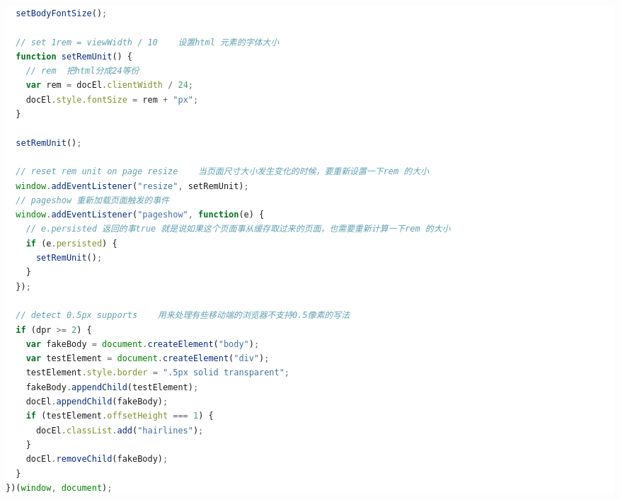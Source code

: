 ```js
  setBodyFontSize();

  // set 1rem = viewWidth / 10    设置html 元素的字体大小
  function setRemUnit() {
    // rem  把html分成24等份
    var rem = docEl.clientWidth / 24;
    docEl.style.fontSize = rem + "px";
  }

  setRemUnit();

  // reset rem unit on page resize    当页面尺寸大小发生变化的时候，要重新设置一下rem 的大小
  window.addEventListener("resize", setRemUnit);
  // pageshow 重新加载页面触发的事件
  window.addEventListener("pageshow", function(e) {
    // e.persisted 返回的事true 就是说如果这个页面事从缓存取过来的页面，也需要重新计算一下rem 的大小
    if (e.persisted) {
      setRemUnit();
    }
  });

  // detect 0.5px supports    用来处理有些移动端的浏览器不支持0.5像素的写法
  if (dpr >= 2) {
    var fakeBody = document.createElement("body");
    var testElement = document.createElement("div");
    testElement.style.border = ".5px solid transparent";
    fakeBody.appendChild(testElement);
    docEl.appendChild(fakeBody);
    if (testElement.offsetHeight === 1) {
      docEl.classList.add("hairlines");
    }
    docEl.removeChild(fakeBody);
  }
})(window, document);
```









